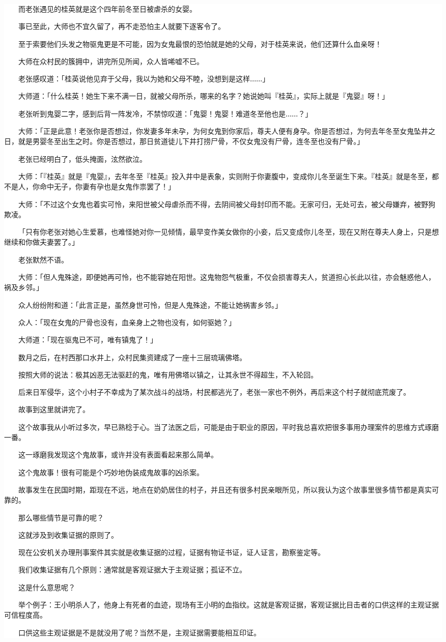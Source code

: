 &emsp;&emsp;而老张遇见的桂英就是这个四年前冬至日被虐杀的女婴。   
  
&emsp;&emsp;事已至此，大师也不宜久留了，再不走恐怕主人就要下逐客令了。   
  
&emsp;&emsp;至于索要他们头发之物驱鬼更是不可能，因为女鬼最恨的恐怕就是她的父母，对于桂英来说，他们还算什么血亲呀！  
  
&emsp;&emsp;大师在众村民的簇拥中，讲完所见所闻，众人皆唏嘘不已。  
  
&emsp;&emsp;老张感叹道：「桂英说他见弃于父母，我以为她和父母不睦，没想到是这样……」  
  
&emsp;&emsp;大师道：「什么桂英！她生下来不满一日，就被父母所杀，哪来的名字？她说她叫『桂英』，实际上就是『鬼婴』呀！」  
  
&emsp;&emsp;老张听到鬼婴二字，感到后背一阵发冷，不禁惊叹道：「鬼婴！鬼婴！难道冬至他也是……？」  
  
&emsp;&emsp;大师：「正是此意！老张你是否想过，你发妻多年未孕，为何女鬼到你家后，尊夫人便有身孕。你是否想过，为何去年冬至女鬼坠井之日，就是男婴冬至出生之时。你是否想过，那日贫道徒儿下井打捞尸骨，不仅女鬼没有尸骨，连冬至也没有尸骨。」  
  
&emsp;&emsp;老张已经明白了，低头掩面，泫然欲泣。  
  
&emsp;&emsp;大师：「『桂英』就是『鬼婴』，去年冬至『桂英』投入井中是表象，实则附于你妻腹中，变成你儿冬至诞生下来。『桂英』就是冬至，都不是人，你命中无子，你妻有孕也是女鬼作祟罢了！」  
  
&emsp;&emsp;大师：「不过这个女鬼也着实可怜，来阳世被父母虐杀而不得，去阴间被父母封印而不能。无家可归，无处可去，被父母嫌弃，被野狗欺凌。  
  
&emsp;&emsp;「只有你老张对她心生爱慕，也难怪她对你一见倾情，最早变作美女做你的小妾，后又变成你儿冬至，现在又附在尊夫人身上，只是想继续和你做夫妻罢了。」  
  
&emsp;&emsp;老张默然不语。  
  
&emsp;&emsp;大师：「但人鬼殊途，即便她再可怜，也不能容她在阳世。这鬼物怨气极重，不仅会损害尊夫人，贫道担心长此以往，亦会魅惑他人，祸及乡邻。」   
  
&emsp;&emsp;众人纷纷附和道：「此言正是，虽然身世可怜，但是人鬼殊途，不能让她祸害乡邻。」  
  
&emsp;&emsp;众人：「现在女鬼的尸骨也没有，血亲身上之物也没有，如何驱她？」  
  
&emsp;&emsp;大师道：「现在驱鬼已不可，唯有镇鬼了！」  
  
&emsp;&emsp;数月之后，在村西那口水井上，众村民集资建成了一座十三层琉璃佛塔。  
  
&emsp;&emsp;按照大师的说法：极其凶恶无法驱赶的鬼，唯有用佛塔以镇之，让其永世不得超生，不入轮回。   
  
&emsp;&emsp;后来日军侵华，这个小村子不幸成为了某次战斗的战场，村民都逃光了，老张一家也不例外，再后来这个村子就彻底荒废了。   
  
&emsp;&emsp;故事到这里就讲完了。  
  
&emsp;&emsp;这个故事我从小听过多次，早已熟稔于心。当了法医之后，可能是由于职业的原因，平时我总喜欢把很多事用办理案件的思维方式琢磨一番。  
  
&emsp;&emsp;这一琢磨我发现这个鬼故事，或许并没有表面看起来那么简单。   
  
&emsp;&emsp;这个鬼故事！很有可能是个巧妙地伪装成鬼故事的凶杀案。   
  
&emsp;&emsp;故事发生在民国时期，距现在不远，地点在奶奶居住的村子，并且还有很多村民亲眼所见，所以我认为这个故事里很多情节都是真实可靠的。  
  
&emsp;&emsp;那么哪些情节是可靠的呢？  
  
&emsp;&emsp;这就涉及到收集证据的原则了。  
  
&emsp;&emsp;现在公安机关办理刑事案件其实就是收集证据的过程，证据有物证书证，证人证言，勘察鉴定等。  
  
&emsp;&emsp;我们收集证据有几个原则：通常就是客观证据大于主观证据；孤证不立。  
  
&emsp;&emsp;这是什么意思呢？  
  
&emsp;&emsp;举个例子：王小明杀人了，他身上有死者的血迹，现场有王小明的血指纹。这就是客观证据，客观证据比目击者的口供这样的主观证据可信程度高。  
  
&emsp;&emsp;口供这些主观证据是不是就没用了呢？当然不是，主观证据需要能相互印证。  
  